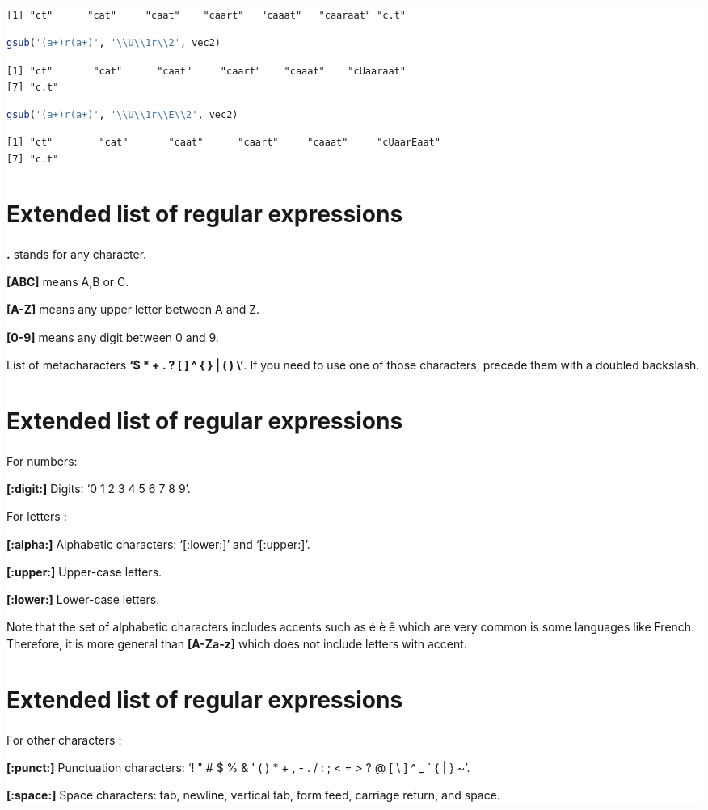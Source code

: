 ```
[1] "ct"      "cat"     "caat"    "caart"   "caaat"   "caaraat" "c.t"    
```

```r
gsub('(a+)r(a+)', '\\U\\1r\\2', vec2)
```

```
[1] "ct"       "cat"      "caat"     "caart"    "caaat"    "cUaaraat"
[7] "c.t"     
```

```r
gsub('(a+)r(a+)', '\\U\\1r\\E\\2', vec2)
```

```
[1] "ct"        "cat"       "caat"      "caart"     "caaat"     "cUaarEaat"
[7] "c.t"      
```

Extended list of regular expressions
========================================================
**.** stands for any character.

**[ABC]** means A,B or C.

**[A-Z]** means any upper letter between A and Z.

**[0-9]** means any digit between 0 and 9.

List of metacharacters **‘$ * + . ? [ ] ^ { } | ( ) \’**. If you need to use one of those characters, precede them with a doubled backslash.

Extended list of regular expressions
========================================================
For numbers:

**[:digit:]** Digits: ‘0 1 2 3 4 5 6 7 8 9’.

For letters :

**[:alpha:]** Alphabetic characters: ‘[:lower:]’ and ‘[:upper:]’.

**[:upper:]** Upper-case letters.

**[:lower:]** Lower-case letters.

Note that the set of alphabetic characters includes accents such as é è ê which are very common is some languages like French. Therefore, it is more general than **[A-Za-z]** which does not include letters with accent.

Extended list of regular expressions
========================================================
For other characters :

**[:punct:]** Punctuation characters: ‘! " # $ % & ' ( ) * + , - . / : ; < = > ? @ [ \ ] ^ _ ` { | } ~’.

**[:space:]** Space characters: tab, newline, vertical tab, form feed, carriage return, and space.
